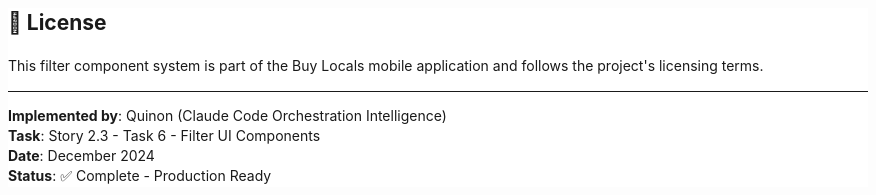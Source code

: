## 📜 License

This filter component system is part of the Buy Locals mobile application and follows the project's licensing terms.

---

**Implemented by**: Quinon (Claude Code Orchestration Intelligence)  
**Task**: Story 2.3 - Task 6 - Filter UI Components  
**Date**: December 2024  
**Status**: ✅ Complete - Production Ready